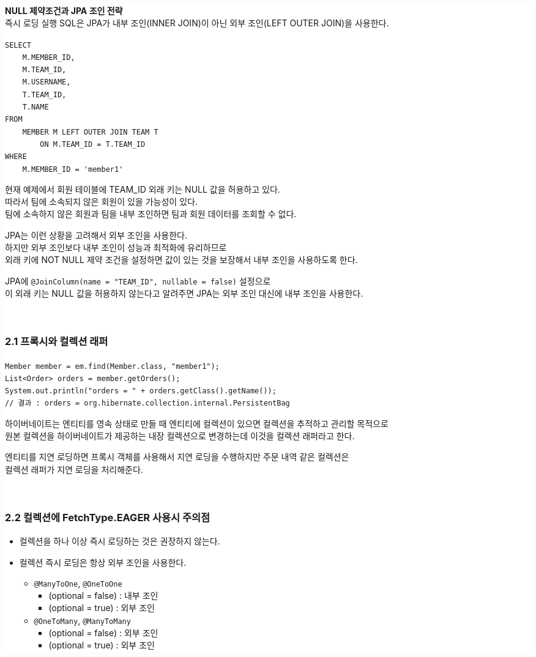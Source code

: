 **NULL 제약조건과 JPA 조인 전략**         
즉시 로딩 실행 SQL은 JPA가 내부 조인(INNER JOIN)이 아닌 외부 조인(LEFT OUTER JOIN)을 사용한다.  

```
SELECT 
    M.MEMBER_ID,
    M.TEAM_ID, 
    M.USERNAME,
    T.TEAM_ID,
    T.NAME
FROM 
    MEMBER M LEFT OUTER JOIN TEAM T
        ON M.TEAM_ID = T.TEAM_ID
WHERE 
    M.MEMBER_ID = 'member1'
```

현재 예제에서 회원 테이블에 TEAM_ID 외래 키는 NULL 값을 허용하고 있다.     
따라서 팀에 소속되지 않은 회원이 있을 가능성이 있다.     
팀에 소속하지 않은 회원과 팀을 내부 조인하면 팀과 회원 데이터를 조회할 수 없다.   

JPA는 이런 상황을 고려해서 외부 조인을 사용한다.   
하지만 외부 조인보다 내부 조인이 성능과 최적화에 유리하므로     
외래 키에 NOT NULL 제약 조건을 설정하면 값이 있는 것을 보장해서 내부 조인을 사용하도록 한다.     

JPA에 `@JoinColumn(name = "TEAM_ID", nullable = false)` 설정으로   
이 외래 키는 NULL 값을 허용하지 않는다고 알려주면 JPA는 외부 조인 대신에 내부 조인을 사용한다.   


<br />      


### 2.1 프록시와 컬렉션 래퍼      
```
Member member = em.find(Member.class, "member1");
List<Order> orders = member.getOrders();
System.out.println("orders = " + orders.getClass().getName());
// 결과 : orders = org.hibernate.collection.internal.PersistentBag
```  

하이버네이트는 엔티티를 영속 상태로 만들 때 엔티티에 컬렉션이 있으면 컬렉션을 추적하고 관리할 목적으로   
원본 컬렉션을 하이버네이트가 제공하는 내장 컬렉션으로 변경하는데 이것을 컬렉션 래퍼라고 한다.    

엔티티를 지연 로딩하면 프록시 객체를 사용해서 지연 로딩을 수행하지만 주문 내역 같은 컬렉션은   
컬렉션 래퍼가 지연 로딩을 처리해준다.   

<br />         


### 2.2 컬렉션에 FetchType.EAGER 사용시 주의점      
* 컬렉션을 하나 이상 즉시 로딩하는 것은 권장하지 않는다.       
  
* 컬렉션 즉시 로딩은 항상 외부 조인을 사용한다.           
    - `@ManyToOne`, `@OneToOne`       
        + (optional = false) : 내부 조인         
        + (optional = true) : 외부 조인      
    - `@OneToMany`, `@ManyToMany`           
        + (optional = false) : 외부 조인          
        + (optional = true) : 외부 조인        
    